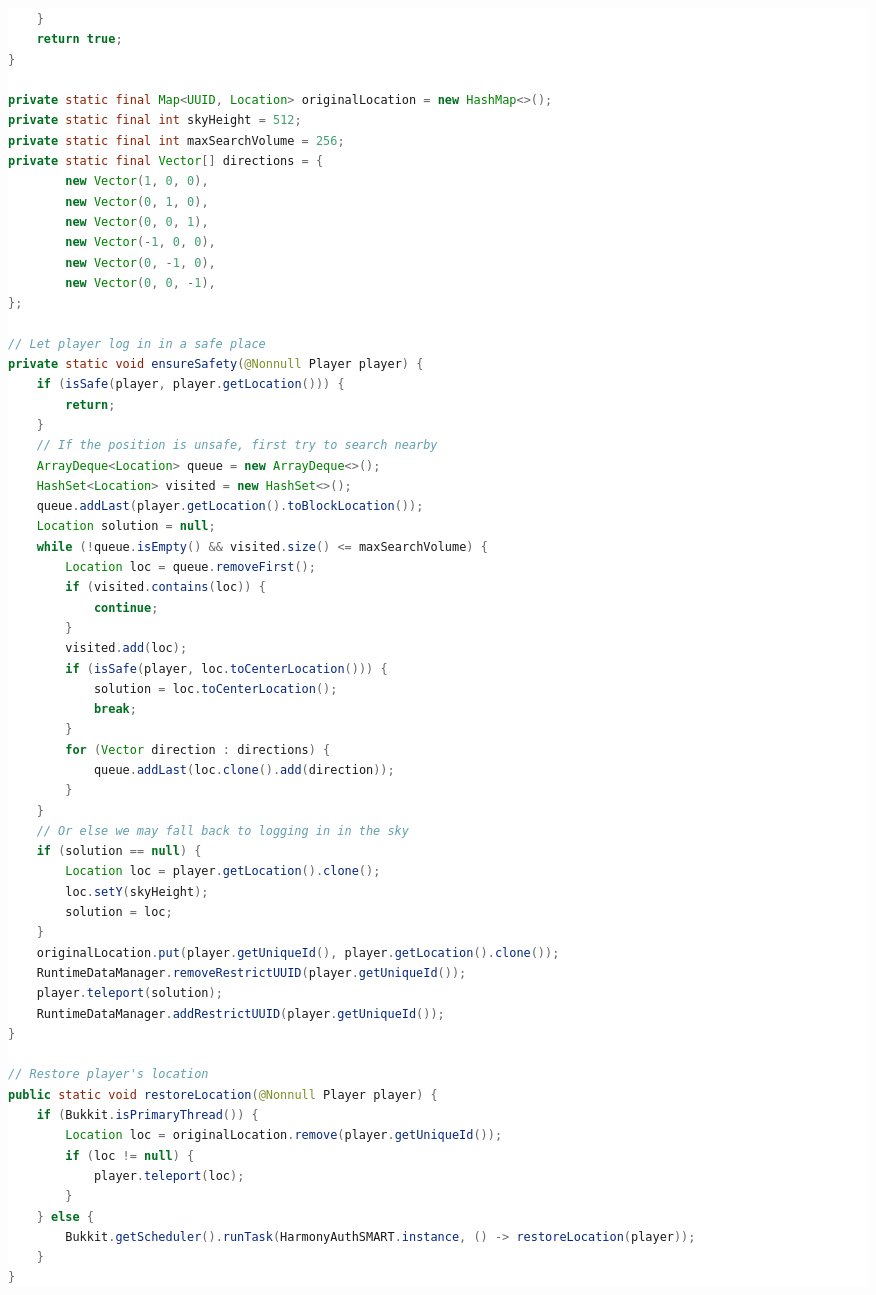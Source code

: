 ```java
    }
    return true;
}

private static final Map<UUID, Location> originalLocation = new HashMap<>();
private static final int skyHeight = 512;
private static final int maxSearchVolume = 256;
private static final Vector[] directions = {
        new Vector(1, 0, 0),
        new Vector(0, 1, 0),
        new Vector(0, 0, 1),
        new Vector(-1, 0, 0),
        new Vector(0, -1, 0),
        new Vector(0, 0, -1),
};

// Let player log in in a safe place
private static void ensureSafety(@Nonnull Player player) {
    if (isSafe(player, player.getLocation())) {
        return;
    }
    // If the position is unsafe, first try to search nearby
    ArrayDeque<Location> queue = new ArrayDeque<>();
    HashSet<Location> visited = new HashSet<>();
    queue.addLast(player.getLocation().toBlockLocation());
    Location solution = null;
    while (!queue.isEmpty() && visited.size() <= maxSearchVolume) {
        Location loc = queue.removeFirst();
        if (visited.contains(loc)) {
            continue;
        }
        visited.add(loc);
        if (isSafe(player, loc.toCenterLocation())) {
            solution = loc.toCenterLocation();
            break;
        }
        for (Vector direction : directions) {
            queue.addLast(loc.clone().add(direction));
        }
    }
    // Or else we may fall back to logging in in the sky
    if (solution == null) {
        Location loc = player.getLocation().clone();
        loc.setY(skyHeight);
        solution = loc;
    }
    originalLocation.put(player.getUniqueId(), player.getLocation().clone());
    RuntimeDataManager.removeRestrictUUID(player.getUniqueId());
    player.teleport(solution);
    RuntimeDataManager.addRestrictUUID(player.getUniqueId());
}

// Restore player's location
public static void restoreLocation(@Nonnull Player player) {
    if (Bukkit.isPrimaryThread()) {
        Location loc = originalLocation.remove(player.getUniqueId());
        if (loc != null) {
            player.teleport(loc);
        }
    } else {
        Bukkit.getScheduler().runTask(HarmonyAuthSMART.instance, () -> restoreLocation(player));
    }
}
```